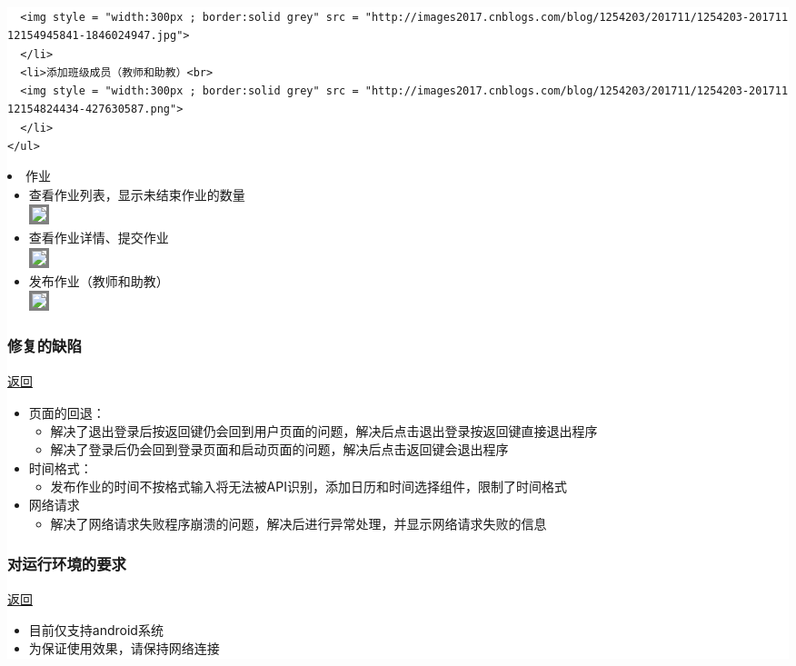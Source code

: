       <img style = "width:300px ; border:solid grey" src = "http://images2017.cnblogs.com/blog/1254203/201711/1254203-20171112154945841-1846024947.jpg">
      </li>
      <li>添加班级成员（教师和助教）<br>
      <img style = "width:300px ; border:solid grey" src = "http://images2017.cnblogs.com/blog/1254203/201711/1254203-20171112154824434-427630587.png">
      </li>
    </ul>
  </li>
  <li>作业
    <ul>
      <li>查看作业列表，显示未结束作业的数量<br>
      <img style = "width:300px ; border:solid grey" src = "http://images2017.cnblogs.com/blog/1254203/201711/1254203-20171112155428747-1855668863.jpg">
      </li>
      <li>查看作业详情、提交作业<br>
      <img style = "width:300px ; border:solid grey" src = "http://images2017.cnblogs.com/blog/1254203/201711/1254203-20171112155453013-2045793416.jpg">
      </li>
      <li>发布作业（教师和助教）<br>
      <img style = "width:300px ; border:solid grey" src = "http://images2017.cnblogs.com/blog/1254203/201711/1254203-20171112154857200-510137064.png">
      </li>
    </ul>
  </li>
</ul>
</div>

<div id = "b">
<h3>修复的缺陷</h3><a href = "#dire">返回</a>
<ul>
  <li>页面的回退：
    <ul>
      <li>解决了退出登录后按返回键仍会回到用户页面的问题，解决后点击退出登录按返回键直接退出程序</li>
      <li>解决了登录后仍会回到登录页面和启动页面的问题，解决后点击返回键会退出程序</li>
    </ul>
  </li>
  <li>时间格式：
    <ul>
    <li>发布作业的时间不按格式输入将无法被API识别，添加日历和时间选择组件，限制了时间格式</li>
    </ul>
  </li>
  <li>网络请求
    <ul>
    <li>解决了网络请求失败程序崩溃的问题，解决后进行异常处理，并显示网络请求失败的信息</li>
    </ul>
  </li>
</ul>
</div>

<div id = "c">
<h3>对运行环境的要求</h3> <a href = "#dire">返回</a>
<ul>
  <li>目前仅支持android系统</li>
  <li>为保证使用效果，请保持网络连接</li>
</ul>
</div>
